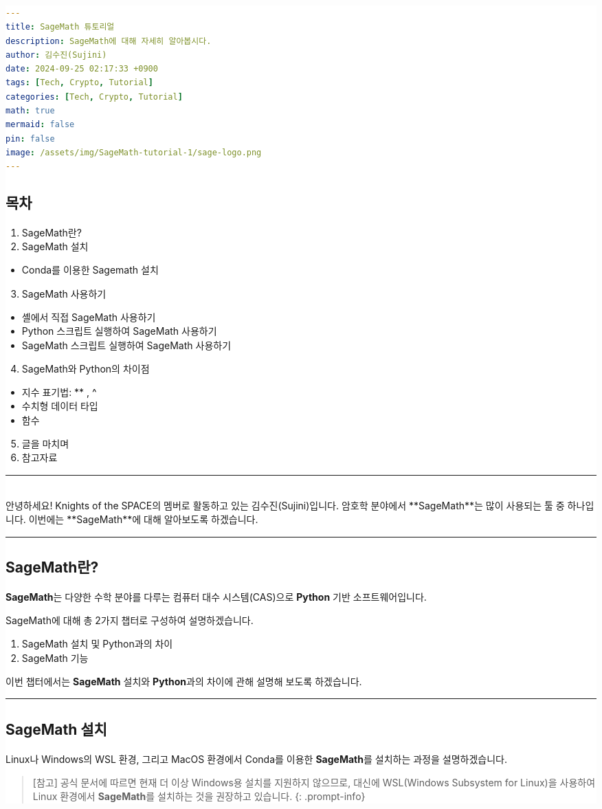 ```yaml
---
title: SageMath 튜토리얼
description: SageMath에 대해 자세히 알아봅시다.
author: 김수진(Sujini)
date: 2024-09-25 02:17:33 +0900
tags: [Tech, Crypto, Tutorial]
categories: [Tech, Crypto, Tutorial]
math: true
mermaid: false
pin: false
image: /assets/img/SageMath-tutorial-1/sage-logo.png
---
```


## 목차

1. SageMath란?
2. SageMath 설치
- Conda를 이용한 Sagemath 설치
3. SageMath 사용하기
- 셸에서 직접 SageMath 사용하기
- Python 스크립트 실행하여 SageMath 사용하기
- SageMath 스크립트 실행하여 SageMath 사용하기
4. SageMath와 Python의 차이점
- 지수 표기법: ** , ^
- 수치형 데이터 타입
- 함수
5. 글을 마치며
6. 참고자료

---
<br>
안녕하세요! Knights of the SPACE의 멤버로 활동하고 있는 김수진(Sujini)입니다.
암호학 분야에서 **SageMath**는 많이 사용되는 툴 중 하나입니다. 이번에는 **SageMath**에 대해 알아보도록 하겠습니다.

---
## SageMath란?
**SageMath**는 다양한 수학 분야를 다루는 컴퓨터 대수 시스템(CAS)으로 **Python** 기반 소프트웨어입니다.

SageMath에 대해 총 2가지 챕터로 구성하여 설명하겠습니다.
1. SageMath 설치 및 Python과의 차이
2. SageMath 기능 

이번 챕터에서는 **SageMath** 설치와 **Python**과의 차이에 관해 설명해 보도록 하겠습니다.

---
## SageMath 설치
Linux나 Windows의 WSL 환경, 그리고 MacOS 환경에서 Conda를 이용한 **SageMath**를 설치하는 과정을 설명하겠습니다.

> [참고] 공식 문서에 따르면 현재 더 이상 Windows용 설치를 지원하지 않으므로, 대신에 WSL(Windows Subsystem for Linux)을 사용하여 Linux 환경에서 **SageMath**를 설치하는 것을 권장하고 있습니다. 
{: .prompt-info}
